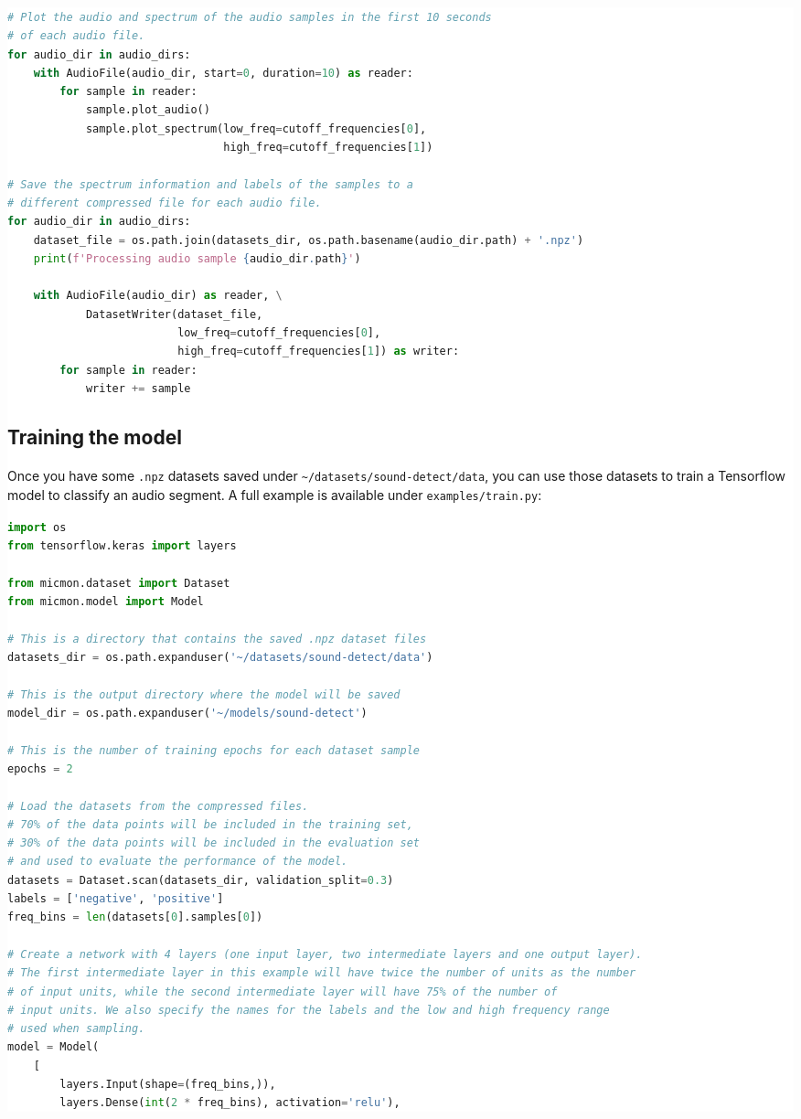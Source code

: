 ```python
# Plot the audio and spectrum of the audio samples in the first 10 seconds
# of each audio file.
for audio_dir in audio_dirs:
    with AudioFile(audio_dir, start=0, duration=10) as reader:
        for sample in reader:
            sample.plot_audio()
            sample.plot_spectrum(low_freq=cutoff_frequencies[0],
                                 high_freq=cutoff_frequencies[1])

# Save the spectrum information and labels of the samples to a
# different compressed file for each audio file.
for audio_dir in audio_dirs:
    dataset_file = os.path.join(datasets_dir, os.path.basename(audio_dir.path) + '.npz')
    print(f'Processing audio sample {audio_dir.path}')

    with AudioFile(audio_dir) as reader, \
            DatasetWriter(dataset_file,
                          low_freq=cutoff_frequencies[0],
                          high_freq=cutoff_frequencies[1]) as writer:
        for sample in reader:
            writer += sample

```

Training the model
------------------

Once you have some `.npz` datasets saved under `~/datasets/sound-detect/data`, you can
use those datasets to train a Tensorflow model to classify an audio segment. A full
example is available under `examples/train.py`:

```python
import os
from tensorflow.keras import layers

from micmon.dataset import Dataset
from micmon.model import Model

# This is a directory that contains the saved .npz dataset files
datasets_dir = os.path.expanduser('~/datasets/sound-detect/data')

# This is the output directory where the model will be saved
model_dir = os.path.expanduser('~/models/sound-detect')

# This is the number of training epochs for each dataset sample
epochs = 2

# Load the datasets from the compressed files.
# 70% of the data points will be included in the training set,
# 30% of the data points will be included in the evaluation set
# and used to evaluate the performance of the model.
datasets = Dataset.scan(datasets_dir, validation_split=0.3)
labels = ['negative', 'positive']
freq_bins = len(datasets[0].samples[0])

# Create a network with 4 layers (one input layer, two intermediate layers and one output layer).
# The first intermediate layer in this example will have twice the number of units as the number
# of input units, while the second intermediate layer will have 75% of the number of
# input units. We also specify the names for the labels and the low and high frequency range
# used when sampling.
model = Model(
    [
        layers.Input(shape=(freq_bins,)),
        layers.Dense(int(2 * freq_bins), activation='relu'),
```